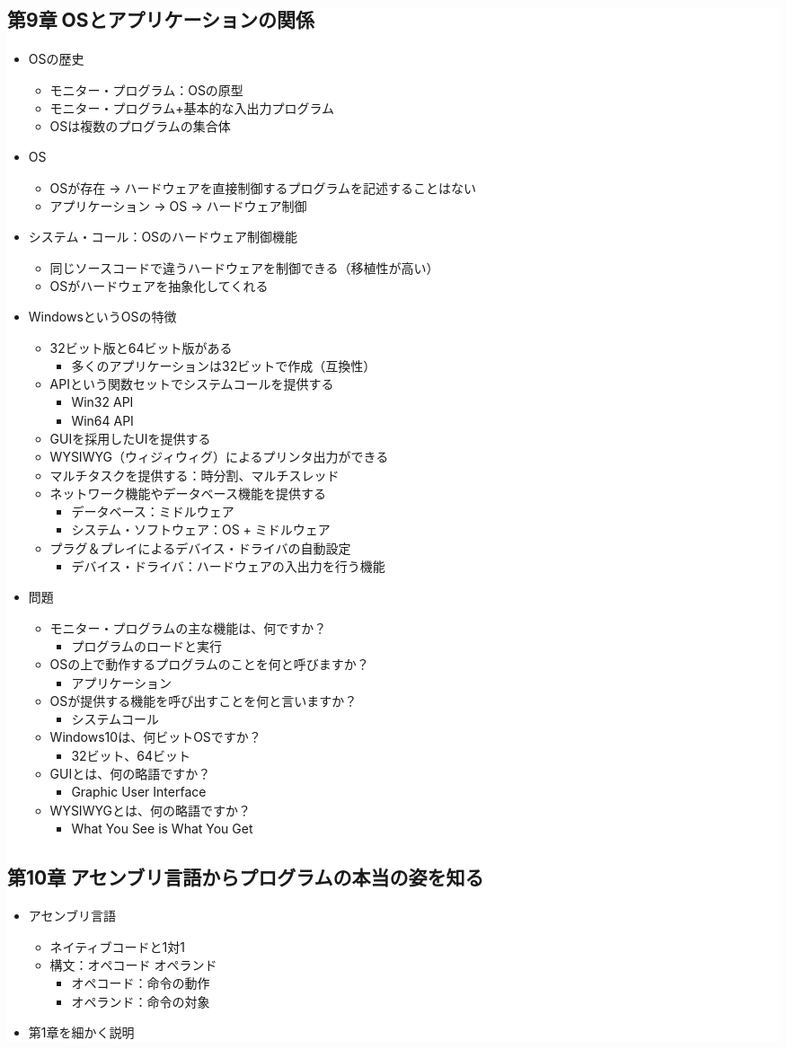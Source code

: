 ## 第9章 OSとアプリケーションの関係
- OSの歴史
  - モニター・プログラム：OSの原型
  - モニター・プログラム+基本的な入出力プログラム
  - OSは複数のプログラムの集合体

- OS
  - OSが存在 → ハードウェアを直接制御するプログラムを記述することはない
  - アプリケーション → OS → ハードウェア制御

- システム・コール：OSのハードウェア制御機能
  - 同じソースコードで違うハードウェアを制御できる（移植性が高い）
  - OSがハードウェアを抽象化してくれる

- WindowsというOSの特徴
  - 32ビット版と64ビット版がある
    - 多くのアプリケーションは32ビットで作成（互換性）
  - APIという関数セットでシステムコールを提供する
    - Win32 API
    - Win64 API
  - GUIを採用したUIを提供する
  - WYSIWYG（ウィジィウィグ）によるプリンタ出力ができる
  - マルチタスクを提供する：時分割、マルチスレッド
  - ネットワーク機能やデータベース機能を提供する
    - データベース：ミドルウェア
    - システム・ソフトウェア：OS + ミドルウェア
  - プラグ＆プレイによるデバイス・ドライバの自動設定
    - デバイス・ドライバ：ハードウェアの入出力を行う機能

- 問題
  - モニター・プログラムの主な機能は、何ですか？
    - プログラムのロードと実行
  - OSの上で動作するプログラムのことを何と呼びますか？
    - アプリケーション
  - OSが提供する機能を呼び出すことを何と言いますか？
    - システムコール
  - Windows10は、何ビットOSですか？
    - 32ビット、64ビット
  - GUIとは、何の略語ですか？
    - Graphic User Interface
  - WYSIWYGとは、何の略語ですか？
    - What You See is What You Get

## 第10章 アセンブリ言語からプログラムの本当の姿を知る
- アセンブリ言語
  - ネイティブコードと1対1
  - 構文：オペコード オペランド
    - オペコード：命令の動作
    - オペランド：命令の対象

- 第1章を細かく説明
